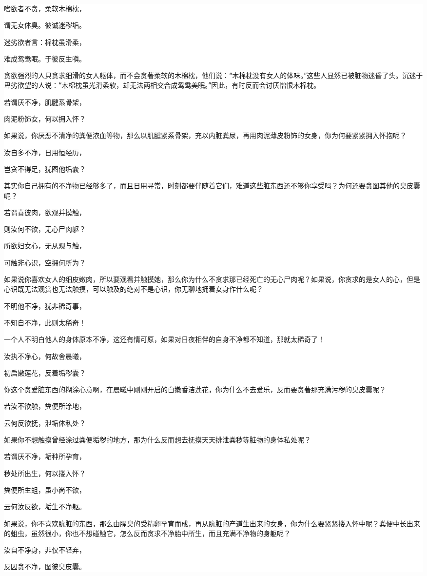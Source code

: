 嗜欲者不贪，柔软木棉枕，

谓无女体臭。彼诚迷秽垢。

迷劣欲者言：棉枕虽滑柔，

难成鸳鸯眠。于彼反生嗔。

贪欲强烈的人只贪求细滑的女人躯体，而不会贪著柔软的木棉枕，他们说：“木棉枕没有女人的体味。”这些人显然已被脏物迷昏了头。沉迷于卑劣欲望的人说：“木棉枕虽光滑柔软，却无法两相交合成鸳鸯美眠。”因此，有时反而会讨厌憎恨木棉枕。

若谓厌不净，肌腱系骨架，

肉泥粉饰女，何以拥入怀？

如果说，你厌恶不清净的粪便浓血等物，那么以肌腱紧系骨架，充以内脏粪尿，再用肉泥薄皮粉饰的女身，你为何要紧紧拥入怀抱呢？

汝自多不净，日用恒经历，

岂贪不得足，犹图他垢囊？

其实你自己拥有的不净物已经够多了，而且日用寻常，时刻都要伴随着它们，难道这些脏东西还不够你享受吗？为何还要贪图其他的臭皮囊呢？

若谓喜彼肉，欲观并摸触，

则汝何不欲，无心尸肉躯？

所欲妇女心，无从观与触，

可触非心识，空拥何所为？

如果说你喜欢女人的细皮嫩肉，所以要观看并触摸她，那么你为什么不贪求那已经死亡的无心尸肉呢？如果说，你贪求的是女人的心，但是心识既无法观赏也无法触摸，可以触及的绝对不是心识，你无聊地拥着女身作什么呢？

不明他不净，犹非稀奇事，

不知自不净，此则太稀奇！

一个人不明白他人的身体原本不净，这还有情可原，如果对日夜相伴的自身不净都不知道，那就太稀奇了！

汝执不净心，何故舍晨曦，

初启嫩莲花，反着垢秽囊？

你这个贪爱脏东西的糊涂心意啊，在晨曦中刚刚开启的白嫩香洁莲花，你为什么不去爱乐，反而要贪著那充满污秽的臭皮囊呢？

若汝不欲触，粪便所涂地，

云何反欲抚，泄垢体私处？

如果你不想触摸曾经涂过粪便垢秽的地方，那为什么反而想去抚摸天天排泄粪秽等脏物的身体私处呢？

若谓厌不净，垢种所孕育，

秽处所出生，何以搂入怀？

粪便所生蛆，虽小尚不欲，

云何汝反欲，垢生不净躯。

如果说，你不喜欢肮脏的东西，那么由腥臭的受精卵孕育而成，再从肮脏的产道生出来的女身，你为什么要紧紧搂入怀中呢？粪便中长出来的蛆虫，虽然很小，你也不想碰触它，怎么反而贪求不净胎中所生，而且充满不净物的身躯呢？

汝自不净身，非仅不轻弃，

反因贪不净，图彼臭皮囊。
